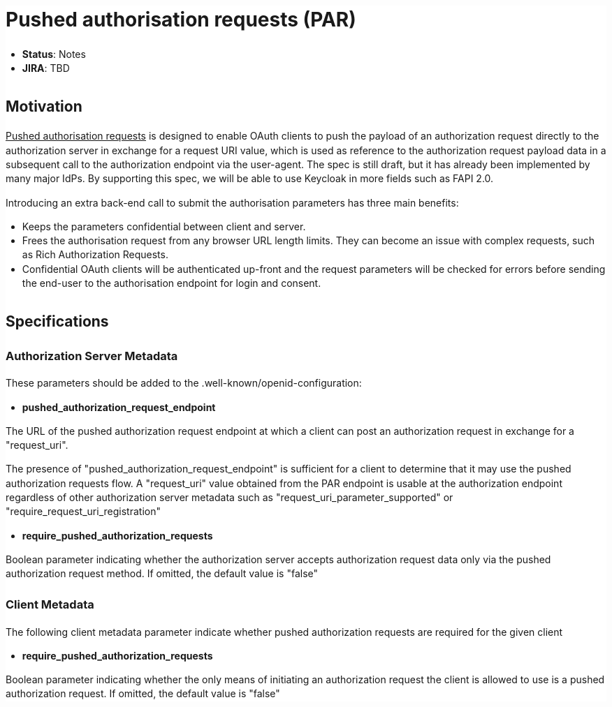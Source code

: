# Pushed authorisation requests (PAR)

* **Status**: Notes
* **JIRA**: TBD


## Motivation

[Pushed authorisation requests][1] is designed to enable OAuth clients to push the payload of an authorization request directly to the authorization server in exchange for a request URI value, which is used as reference to the authorization request payload data in a subsequent call to the authorization endpoint via the user-agent. The spec is still draft, but it has already been implemented by many major IdPs. By supporting this spec, we will be able to use Keycloak in more fields such as FAPI 2.0.

Introducing an extra back-end call to submit the authorisation parameters has three main benefits:

* Keeps the parameters confidential between client and server.
* Frees the authorisation request from any browser URL length limits. They can become an issue with complex requests, such as Rich Authorization Requests.
* Confidential OAuth clients will be authenticated up-front and the request parameters will be checked for errors before sending the end-user to the authorisation endpoint for login and consent.


## Specifications

### Authorization Server Metadata

These parameters should be added to the .well-known/openid-configuration:

- **pushed_authorization_request_endpoint**

The URL of the pushed authorization request endpoint at which a client can post an authorization request in exchange for a "request_uri".

The presence of "pushed_authorization_request_endpoint" is sufficient for a client to determine that it may use the pushed authorization requests flow. A "request_uri" value obtained from the PAR endpoint is usable at the authorization endpoint regardless of other authorization server metadata such as "request_uri_parameter_supported" or "require_request_uri_registration"

- **require_pushed_authorization_requests**

Boolean parameter indicating whether the authorization server accepts authorization request data only via the pushed authorization request method. If omitted, the default value is "false"


### Client Metadata

The following client metadata parameter indicate whether pushed authorization requests are required for the given client

- **require_pushed_authorization_requests**

Boolean parameter indicating whether the only means of initiating an authorization request the client is allowed to use is a pushed authorization request. If omitted, the default value is "false"


[1]: https://tools.ietf.org/html/draft-ietf-oauth-par-06
[2]: https://tools.ietf.org/html/draft-ietf-oauth-jwsreq-30
[3]: https://tools.ietf.org/html/rfc4122